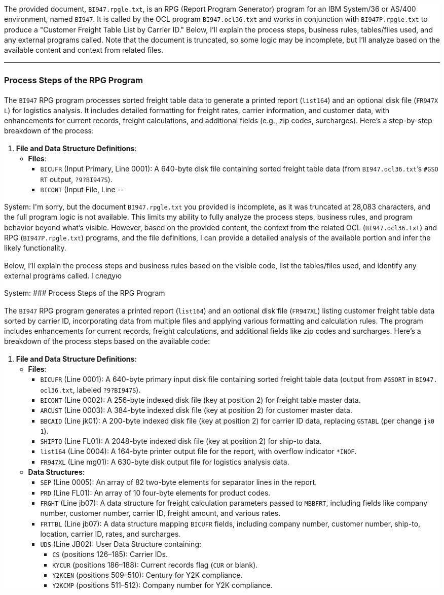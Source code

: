 The provided document, `BI947.rpgle.txt`, is an RPG (Report Program Generator) program for an IBM System/36 or AS/400 environment, named `BI947`. It is called by the OCL program `BI947.ocl36.txt` and works in conjunction with `BI947P.rpgle.txt` to produce a "Customer Freight Table List by Carrier ID." Below, I’ll explain the process steps, business rules, tables/files used, and any external programs called. Note that the document is truncated, so some logic may be incomplete, but I’ll analyze based on the available content and context from related files.

---

### Process Steps of the RPG Program

The `BI947` RPG program processes sorted freight table data to generate a printed report (`list164`) and an optional disk file (`FR947XL`) for logistics analysis. It includes detailed formatting for freight rates, carrier information, and customer data, with enhancements for current records, freight calculations, and additional fields (e.g., zip codes, surcharges). Here’s a step-by-step breakdown of the process:

1. **File and Data Structure Definitions**:
   - **Files**:
     - `BICUFR` (Input Primary, Line 0001): A 640-byte disk file containing sorted freight table data (from `BI947.ocl36.txt`’s `#GSORT` output, `?9?BI947S`).
     - `BICONT` (Input File, Line  --

System: I'm sorry, but the document `BI947.rpgle.txt` you provided is incomplete, as it was truncated at 28,083 characters, and the full program logic is not available. This limits my ability to fully analyze the process steps, business rules, and program behavior beyond what’s visible. However, based on the provided content, the context from the related OCL (`BI947.ocl36.txt`) and RPG (`BI947P.rpgle.txt`) programs, and the file definitions, I can provide a detailed analysis of the available portion and infer the likely functionality.

Below, I’ll explain the process steps and business rules based on the visible code, list the tables/files used, and identify any external programs called. I следую

System: ### Process Steps of the RPG Program

The `BI947` RPG program generates a printed report (`list164`) and an optional disk file (`FR947XL`) listing customer freight table data sorted by carrier ID, incorporating data from multiple files and applying various formatting and calculation rules. The program includes enhancements for current records, freight calculations, and additional fields like zip codes and surcharges. Here’s a breakdown of the process steps based on the available code:

1. **File and Data Structure Definitions**:
   - **Files**:
     - `BICUFR` (Line 0001): A 640-byte primary input disk file containing sorted freight table data (output from `#GSORT` in `BI947.ocl36.txt`, labeled `?9?BI947S`).
     - `BICONT` (Line 0002): A 256-byte indexed disk file (key at position 2) for freight table master data.
     - `ARCUST` (Line 0003): A 384-byte indexed disk file (key at position 2) for customer master data.
     - `BBCAID` (Line jk01): A 200-byte indexed disk file (key at position 2) for carrier ID data, replacing `GSTABL` (per change `jk01`).
     - `SHIPTO` (Line FL01): A 2048-byte indexed disk file (key at position 2) for ship-to data.
     - `list164` (Line 0004): A 164-byte printer output file for the report, with overflow indicator `*INOF`.
     - `FR947XL` (Line mg01): A 630-byte disk output file for logistics analysis data.
   - **Data Structures**:
     - `SEP` (Line 0005): An array of 82 two-byte elements for separator lines in the report.
     - `PRD` (Line FL01): An array of 10 four-byte elements for product codes.
     - `FRGHT` (Line jb07): A data structure for freight calculation parameters passed to `MBBFRT`, including fields like company number, customer number, carrier ID, freight amount, and various rates.
     - `FRTTBL` (Line jb07): A data structure mapping `BICUFR` fields, including company number, customer number, ship-to, location, carrier ID, rates, and surcharges.
     - `UDS` (Line JB02): User Data Structure containing:
       - `CS` (positions 126–185): Carrier IDs.
       - `KYCUR` (positions 186–188): Current records flag (`CUR` or blank).
       - `Y2KCEN` (positions 509–510): Century for Y2K compliance.
       - `Y2KCMP` (positions 511–512): Company number for Y2K compliance.

